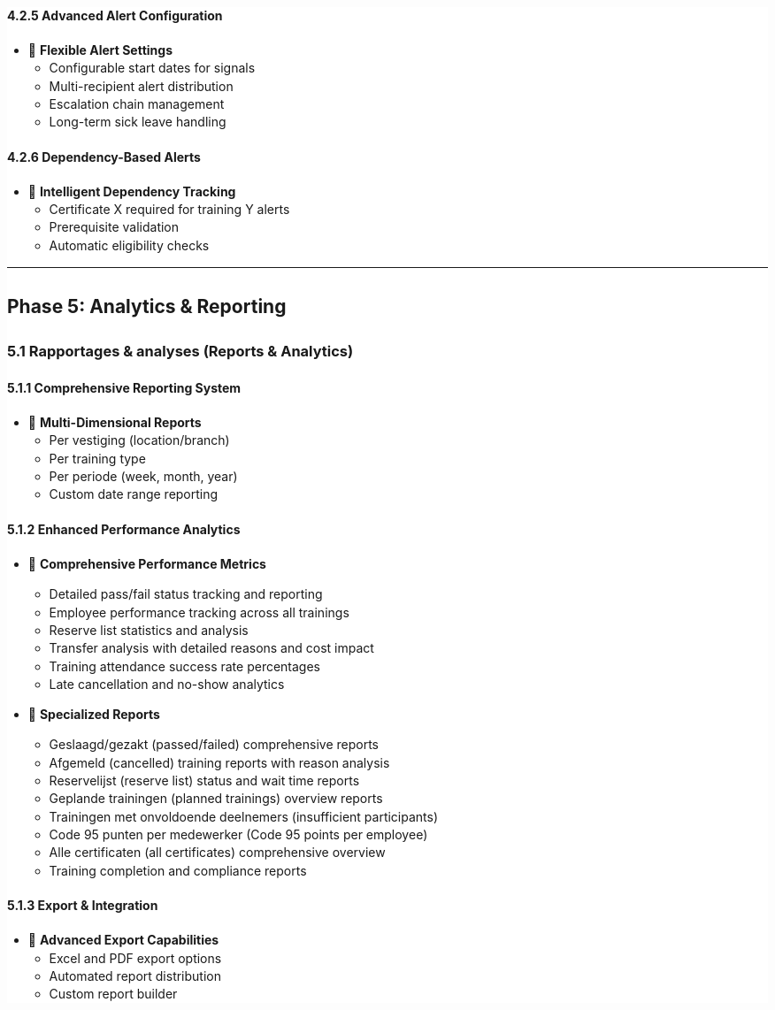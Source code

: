#### 4.2.5 Advanced Alert Configuration
- 🔄 **Flexible Alert Settings**
  - Configurable start dates for signals
  - Multi-recipient alert distribution
  - Escalation chain management
  - Long-term sick leave handling

#### 4.2.6 Dependency-Based Alerts
- 🔄 **Intelligent Dependency Tracking**
  - Certificate X required for training Y alerts
  - Prerequisite validation
  - Automatic eligibility checks

---

## Phase 5: Analytics & Reporting

### 5.1 Rapportages & analyses (Reports & Analytics)

#### 5.1.1 Comprehensive Reporting System
- 🔄 **Multi-Dimensional Reports**
  - Per vestiging (location/branch)
  - Per training type
  - Per periode (week, month, year)
  - Custom date range reporting

#### 5.1.2 Enhanced Performance Analytics
- 🔄 **Comprehensive Performance Metrics**
  - Detailed pass/fail status tracking and reporting
  - Employee performance tracking across all trainings
  - Reserve list statistics and analysis
  - Transfer analysis with detailed reasons and cost impact
  - Training attendance success rate percentages
  - Late cancellation and no-show analytics

- 🔄 **Specialized Reports**
  - Geslaagd/gezakt (passed/failed) comprehensive reports
  - Afgemeld (cancelled) training reports with reason analysis
  - Reservelijst (reserve list) status and wait time reports
  - Geplande trainingen (planned trainings) overview reports
  - Trainingen met onvoldoende deelnemers (insufficient participants)
  - Code 95 punten per medewerker (Code 95 points per employee)
  - Alle certificaten (all certificates) comprehensive overview
  - Training completion and compliance reports

#### 5.1.3 Export & Integration
- 🔄 **Advanced Export Capabilities**
  - Excel and PDF export options
  - Automated report distribution
  - Custom report builder
